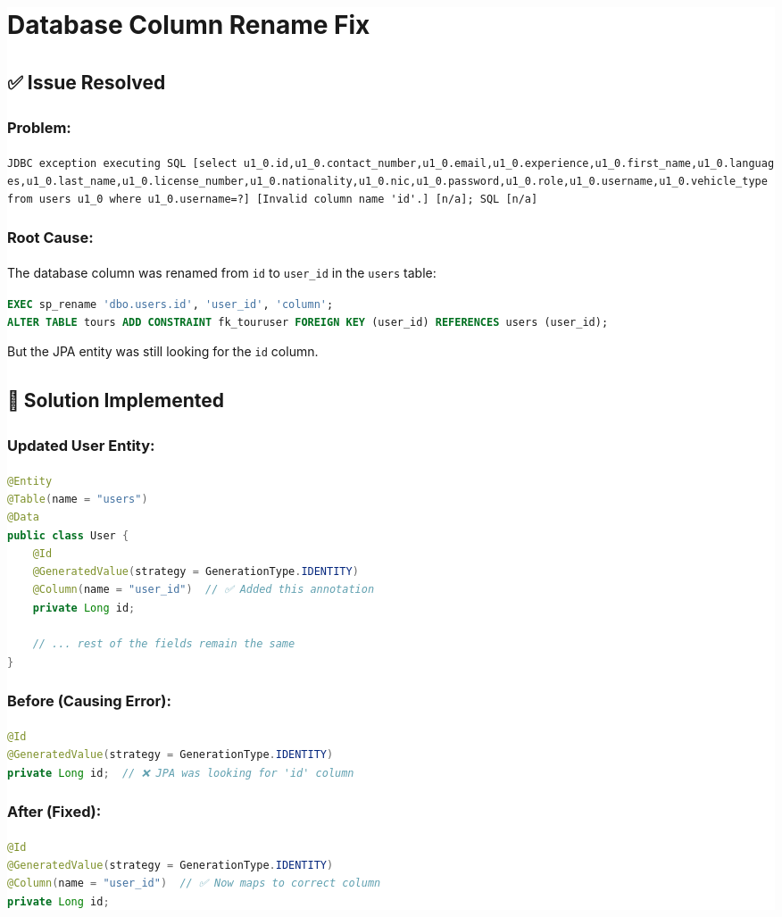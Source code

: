# Database Column Rename Fix

## ✅ **Issue Resolved**

### **Problem:**
```
JDBC exception executing SQL [select u1_0.id,u1_0.contact_number,u1_0.email,u1_0.experience,u1_0.first_name,u1_0.languages,u1_0.last_name,u1_0.license_number,u1_0.nationality,u1_0.nic,u1_0.password,u1_0.role,u1_0.username,u1_0.vehicle_type from users u1_0 where u1_0.username=?] [Invalid column name 'id'.] [n/a]; SQL [n/a]
```

### **Root Cause:**
The database column was renamed from `id` to `user_id` in the `users` table:
```sql
EXEC sp_rename 'dbo.users.id', 'user_id', 'column';
ALTER TABLE tours ADD CONSTRAINT fk_touruser FOREIGN KEY (user_id) REFERENCES users (user_id);
```

But the JPA entity was still looking for the `id` column.

## 🔧 **Solution Implemented**

### **Updated User Entity:**
```java
@Entity
@Table(name = "users")
@Data
public class User {
    @Id
    @GeneratedValue(strategy = GenerationType.IDENTITY)
    @Column(name = "user_id")  // ✅ Added this annotation
    private Long id;
    
    // ... rest of the fields remain the same
}
```

### **Before (Causing Error):**
```java
@Id
@GeneratedValue(strategy = GenerationType.IDENTITY)
private Long id;  // ❌ JPA was looking for 'id' column
```

### **After (Fixed):**
```java
@Id
@GeneratedValue(strategy = GenerationType.IDENTITY)
@Column(name = "user_id")  // ✅ Now maps to correct column
private Long id;
```

